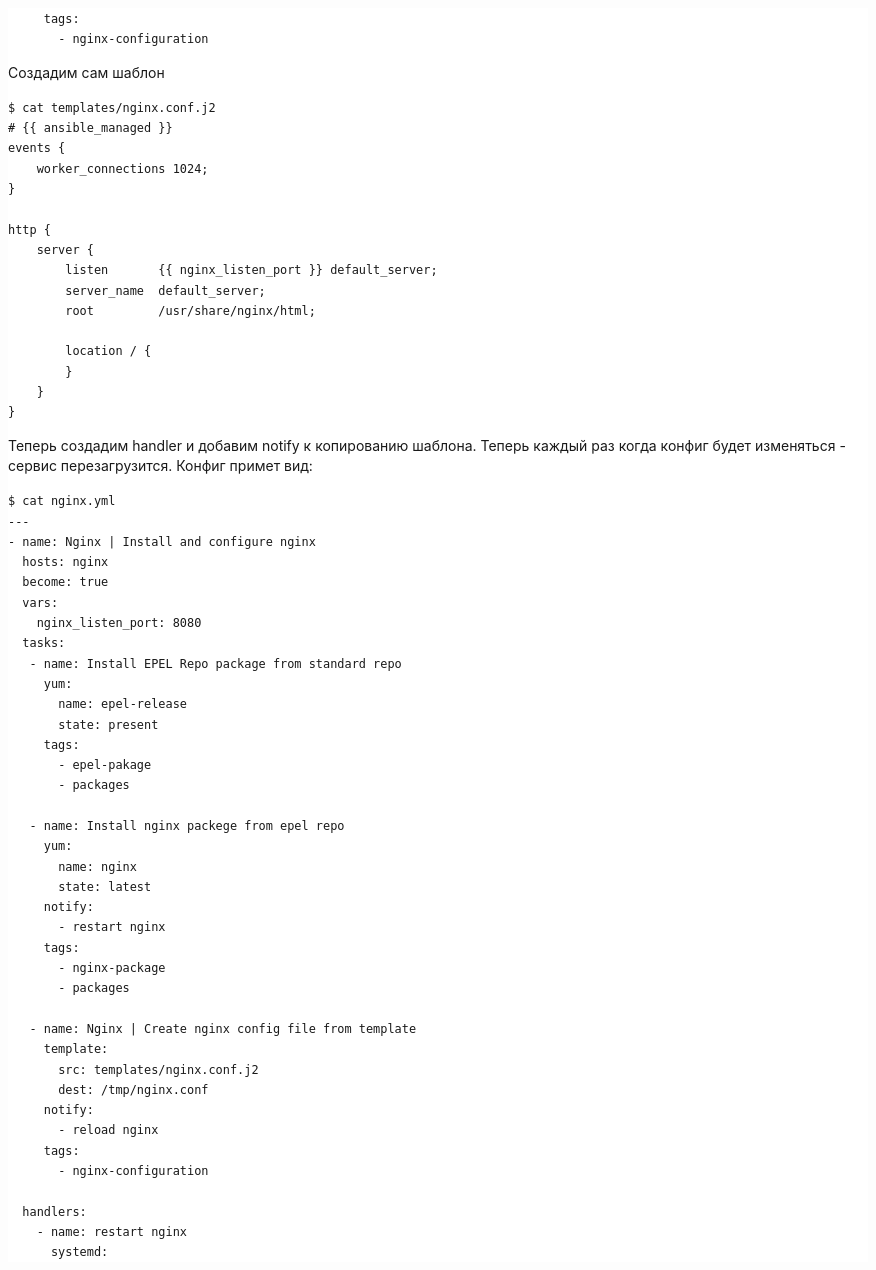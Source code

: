 ```
     tags:
       - nginx-configuration
```
Создадим сам шаблон
```
$ cat templates/nginx.conf.j2
# {{ ansible_managed }}
events {
    worker_connections 1024;
}

http {
    server {
        listen       {{ nginx_listen_port }} default_server;
        server_name  default_server;
        root         /usr/share/nginx/html;

        location / {
        }
    }
}
```
Теперь создадим handler и добавим notify к копированию шаблона. Теперь каждый раз когда конфиг будет изменяться - сервис перезагрузится.
Конфиг примет вид:
```
$ cat nginx.yml
---
- name: Nginx | Install and configure nginx
  hosts: nginx
  become: true
  vars:
    nginx_listen_port: 8080
  tasks:
   - name: Install EPEL Repo package from standard repo
     yum:
       name: epel-release
       state: present
     tags:
       - epel-pakage
       - packages

   - name: Install nginx packege from epel repo
     yum:
       name: nginx
       state: latest
     notify:
       - restart nginx
     tags:
       - nginx-package
       - packages

   - name: Nginx | Create nginx config file from template
     template:
       src: templates/nginx.conf.j2
       dest: /tmp/nginx.conf
     notify:
       - reload nginx
     tags:
       - nginx-configuration

  handlers:
    - name: restart nginx
      systemd:
```